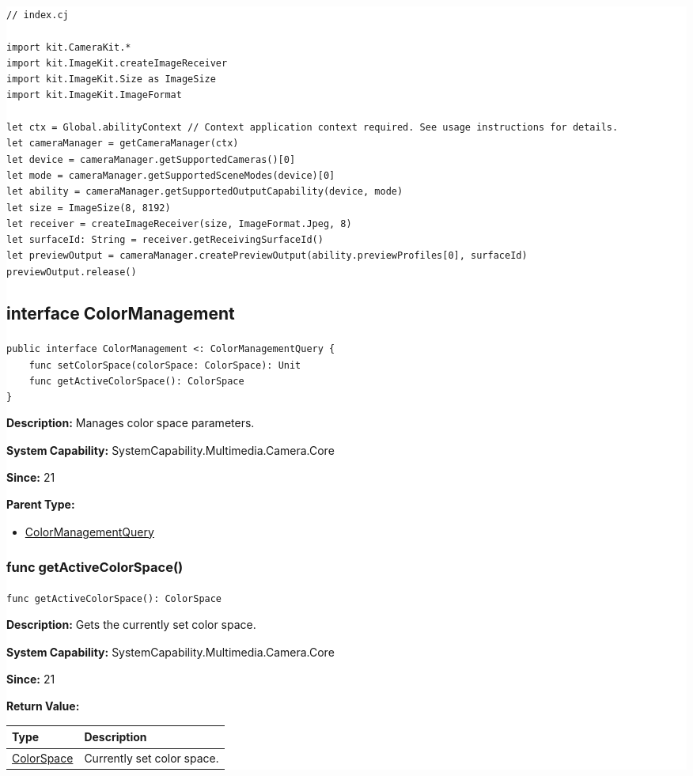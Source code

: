 
```cangjie
// index.cj

import kit.CameraKit.*
import kit.ImageKit.createImageReceiver
import kit.ImageKit.Size as ImageSize
import kit.ImageKit.ImageFormat

let ctx = Global.abilityContext // Context application context required. See usage instructions for details.
let cameraManager = getCameraManager(ctx)
let device = cameraManager.getSupportedCameras()[0]
let mode = cameraManager.getSupportedSceneModes(device)[0]
let ability = cameraManager.getSupportedOutputCapability(device, mode)
let size = ImageSize(8, 8192)
let receiver = createImageReceiver(size, ImageFormat.Jpeg, 8)
let surfaceId: String = receiver.getReceivingSurfaceId()
let previewOutput = cameraManager.createPreviewOutput(ability.previewProfiles[0], surfaceId)
previewOutput.release()
```

## interface ColorManagement

```cangjie
public interface ColorManagement <: ColorManagementQuery {
    func setColorSpace(colorSpace: ColorSpace): Unit
    func getActiveColorSpace(): ColorSpace
}
```

**Description:** Manages color space parameters.

**System Capability:** SystemCapability.Multimedia.Camera.Core

**Since:** 21

**Parent Type:**

- [ColorManagementQuery](#interface-colormanagementquery)

### func getActiveColorSpace()

```cangjie
func getActiveColorSpace(): ColorSpace
```

**Description:** Gets the currently set color space.

**System Capability:** SystemCapability.Multimedia.Camera.Core

**Since:** 21

**Return Value:**

| Type | Description |
| :---- | :---- |
| [ColorSpace](../ArkGraphics2D/cj-apis-color_manager.md#enum-colorspace) | Currently set color space. |
